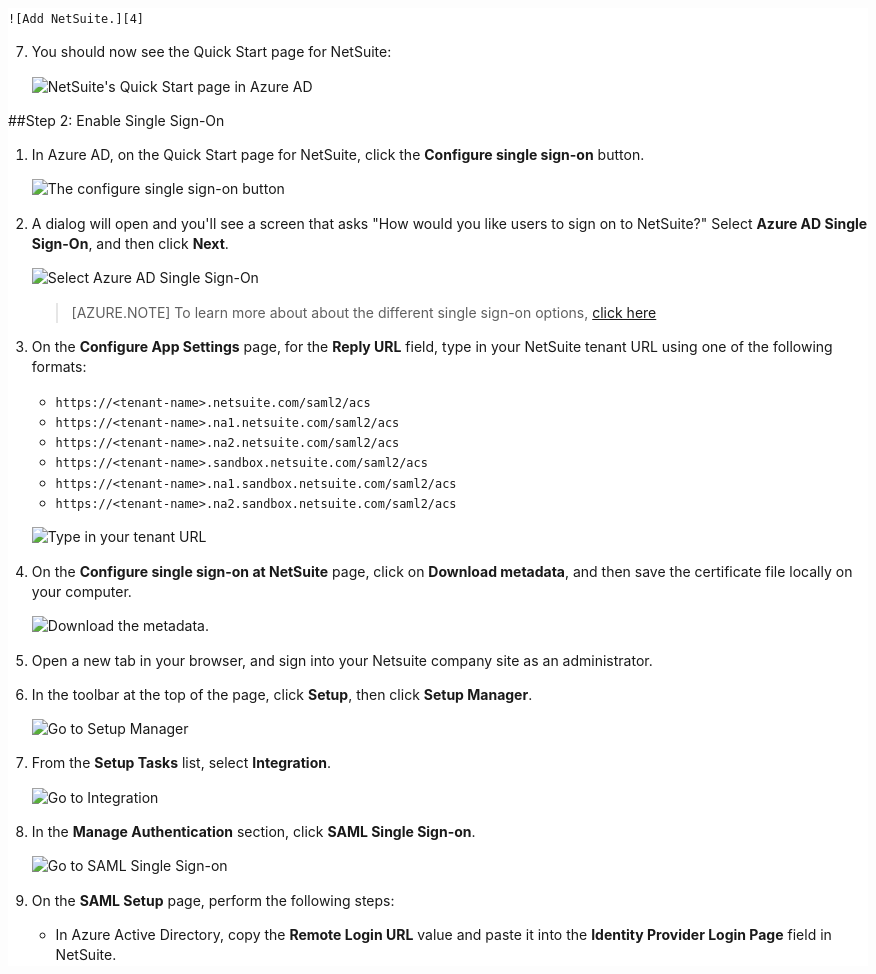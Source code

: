     ![Add NetSuite.][4]

7. You should now see the Quick Start page for NetSuite:

    ![NetSuite's Quick Start page in Azure AD][5]

##Step 2: Enable Single Sign-On

1. In Azure AD, on the Quick Start page for NetSuite, click the **Configure single sign-on** button.

    ![The configure single sign-on button][6]

2. A dialog will open and you'll see a screen that asks "How would you like users to sign on to NetSuite?" Select **Azure AD Single Sign-On**, and then click **Next**.

    ![Select Azure AD Single Sign-On][7]

    > [AZURE.NOTE] To learn more about about the different single sign-on options, [click here](../active-directory-appssoaccess-whatis/#how-does-single-sign-on-with-azure-active-directory-work)

3. On the **Configure App Settings** page, for the **Reply URL** field, type in your NetSuite tenant URL using one of the following formats:
    - `https://<tenant-name>.netsuite.com/saml2/acs`
    - `https://<tenant-name>.na1.netsuite.com/saml2/acs`
    - `https://<tenant-name>.na2.netsuite.com/saml2/acs`
    - `https://<tenant-name>.sandbox.netsuite.com/saml2/acs`
    - `https://<tenant-name>.na1.sandbox.netsuite.com/saml2/acs`
    - `https://<tenant-name>.na2.sandbox.netsuite.com/saml2/acs`

    ![Type in your tenant URL][8]

4. On the **Configure single sign-on at NetSuite** page, click on **Download metadata**, and then save the certificate file locally on your computer.

    ![Download the metadata.][9]

5. Open a new tab in your browser, and sign into your Netsuite company site as an administrator.

6. In the toolbar at the top of the page, click **Setup**, then click **Setup Manager**.

    ![Go to Setup Manager][10]

7. From the **Setup Tasks** list, select **Integration**.

    ![Go to Integration][11]

8. In the **Manage Authentication** section, click **SAML Single Sign-on**.

    ![Go to SAML Single Sign-on][12]

9. On the **SAML Setup** page, perform the following steps:

    - In Azure Active Directory, copy the **Remote Login URL** value and paste it into the **Identity Provider Login Page** field in NetSuite.


[0]: ./media/active-directory-saas-netsuite-tutorial/azure-active-directory.png
[1]: ./media/active-directory-saas-netsuite-tutorial/applications-tab.png
[2]: ./media/active-directory-saas-netsuite-tutorial/add-app.png
[3]: ./media/active-directory-saas-netsuite-tutorial/add-app-gallery.png
[4]: ./media/active-directory-saas-netsuite-tutorial/add-netsuite.png
[5]: ./media/active-directory-saas-netsuite-tutorial/quick-start-netsuite.png
[6]: ./media/active-directory-saas-netsuite-tutorial/config-sso.png
[7]: ./media/active-directory-saas-netsuite-tutorial/sso-netsuite.png
[8]: ./media/active-directory-saas-netsuite-tutorial/sso-config-netsuite.png
[9]: ./media/active-directory-saas-netsuite-tutorial/config-sso-netsuite.png
[10]: ./media/active-directory-saas-netsuite-tutorial/ns-setup.png
[11]: ./media/active-directory-saas-netsuite-tutorial/ns-integration.png
[12]: ./media/active-directory-saas-netsuite-tutorial/ns-saml.png
[13]: ./media/active-directory-saas-netsuite-tutorial/ns-saml-setup.png
[14]: ./media/active-directory-saas-netsuite-tutorial/ns-sso-confirm.png
[15]: ./media/active-directory-saas-netsuite-tutorial/sso-email.png
[16]: ./media/active-directory-saas-netsuite-tutorial/ns-sso-setup.png
[17]: ./media/active-directory-saas-netsuite-tutorial/ns-attributes.png
[18]: ./media/active-directory-saas-netsuite-tutorial/ns-add-attribute.png
[19]: ./media/active-directory-saas-netsuite-tutorial/ns-add-account.png
[20]: ./media/active-directory-saas-netsuite-tutorial/ns-account-id.png
[21]: ./media/active-directory-saas-netsuite-tutorial/ns-save-saml.png
[22]: ./media/active-directory-saas-netsuite-tutorial/ns-manage-roles.png
[23]: ./media/active-directory-saas-netsuite-tutorial/ns-new-role.png
[24]: ./media/active-directory-saas-netsuite-tutorial/ns-sso.png
[25]: ./media/active-directory-saas-netsuite-tutorial/ns-manage-users.png
[26]: ./media/active-directory-saas-netsuite-tutorial/ns-edit-user.png
[27]: ./media/active-directory-saas-netsuite-tutorial/ns-add-role.png
[28]: ./media/active-directory-saas-netsuite-tutorial/netsuite-provisioning.png
[29]: ./media/active-directory-saas-netsuite-tutorial/ns-creds.png
[30]: ./media/active-directory-saas-netsuite-tutorial/ns-confirm.png
[31]: ./media/active-directory-saas-netsuite-tutorial/assign-users.png
[32]: ./media/active-directory-saas-netsuite-tutorial/assign-confirm.png